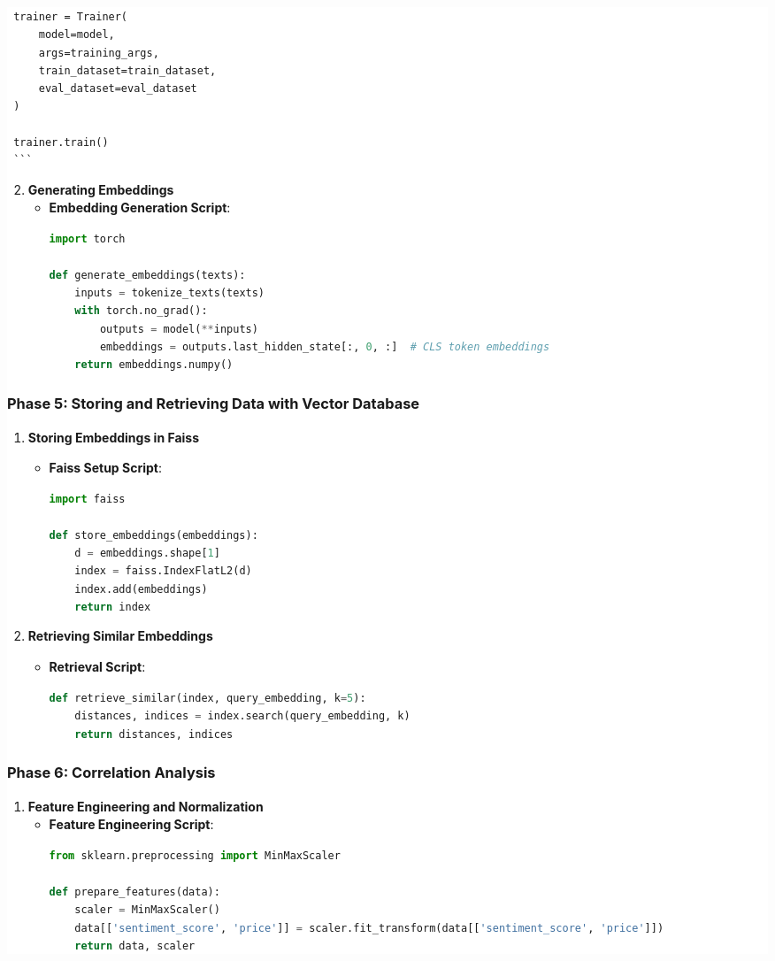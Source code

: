      trainer = Trainer(
         model=model,
         args=training_args,
         train_dataset=train_dataset,
         eval_dataset=eval_dataset
     )

     trainer.train()
     ```

2. **Generating Embeddings**
   - **Embedding Generation Script**:
     ```python
     import torch

     def generate_embeddings(texts):
         inputs = tokenize_texts(texts)
         with torch.no_grad():
             outputs = model(**inputs)
             embeddings = outputs.last_hidden_state[:, 0, :]  # CLS token embeddings
         return embeddings.numpy()
     ```

### Phase 5: Storing and Retrieving Data with Vector Database

1. **Storing Embeddings in Faiss**
   - **Faiss Setup Script**:
     ```python
     import faiss

     def store_embeddings(embeddings):
         d = embeddings.shape[1]
         index = faiss.IndexFlatL2(d)
         index.add(embeddings)
         return index
     ```

2. **Retrieving Similar Embeddings**
   - **Retrieval Script**:
     ```python
     def retrieve_similar(index, query_embedding, k=5):
         distances, indices = index.search(query_embedding, k)
         return distances, indices
     ```

### Phase 6: Correlation Analysis

1. **Feature Engineering and Normalization**
   - **Feature Engineering Script**:
     ```python
     from sklearn.preprocessing import MinMaxScaler

     def prepare_features(data):
         scaler = MinMaxScaler()
         data[['sentiment_score', 'price']] = scaler.fit_transform(data[['sentiment_score', 'price']])
         return data, scaler
     ```
